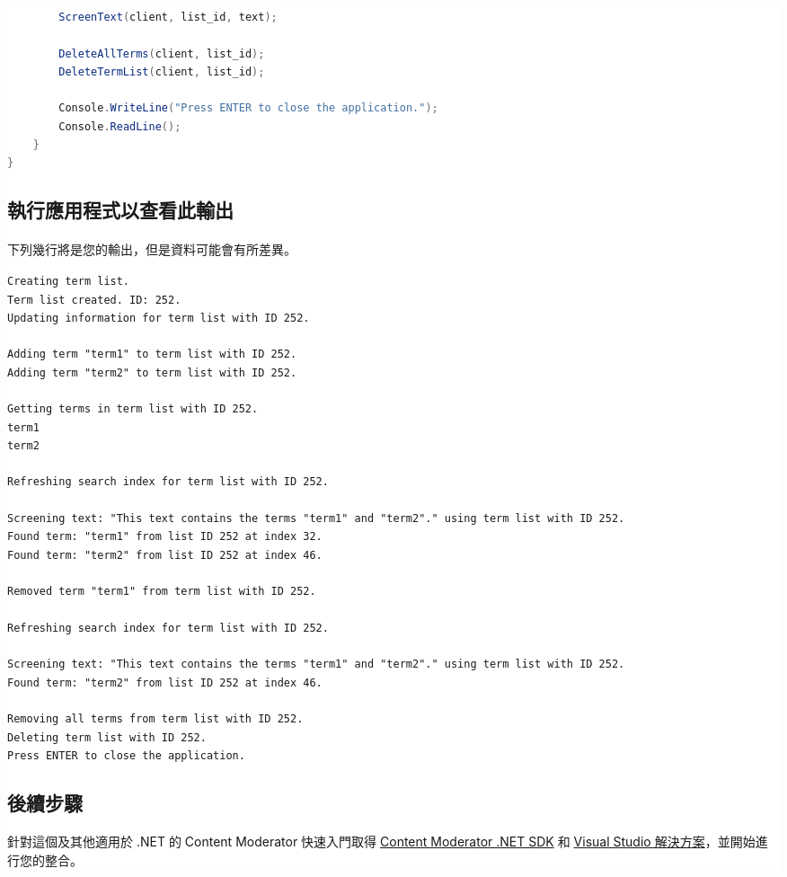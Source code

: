 ```csharp
        ScreenText(client, list_id, text);

        DeleteAllTerms(client, list_id);
        DeleteTermList(client, list_id);

        Console.WriteLine("Press ENTER to close the application.");
        Console.ReadLine();
    }
}
```

## <a name="run-the-application-to-see-the-output"></a>執行應用程式以查看此輸出

下列幾行將是您的輸出，但是資料可能會有所差異。

```
Creating term list.
Term list created. ID: 252.
Updating information for term list with ID 252.

Adding term "term1" to term list with ID 252.
Adding term "term2" to term list with ID 252.

Getting terms in term list with ID 252.
term1
term2

Refreshing search index for term list with ID 252.

Screening text: "This text contains the terms "term1" and "term2"." using term list with ID 252.
Found term: "term1" from list ID 252 at index 32.
Found term: "term2" from list ID 252 at index 46.

Removed term "term1" from term list with ID 252.

Refreshing search index for term list with ID 252.

Screening text: "This text contains the terms "term1" and "term2"." using term list with ID 252.
Found term: "term2" from list ID 252 at index 46.

Removing all terms from term list with ID 252.
Deleting term list with ID 252.
Press ENTER to close the application.
```

## <a name="next-steps"></a>後續步驟

針對這個及其他適用於 .NET 的 Content Moderator 快速入門取得 [Content Moderator .NET SDK](https://www.nuget.org/packages/Microsoft.Azure.CognitiveServices.ContentModerator/) 和 [Visual Studio 解決方案](https://github.com/Azure-Samples/cognitive-services-dotnet-sdk-samples/tree/master/ContentModerator)，並開始進行您的整合。
